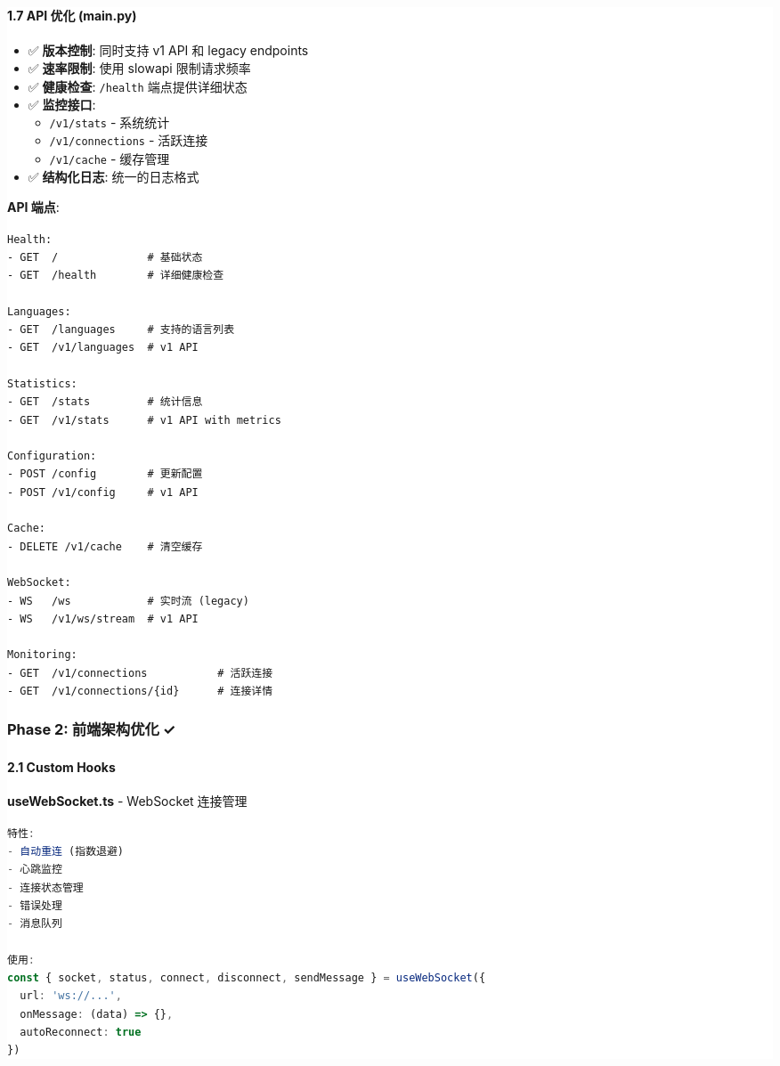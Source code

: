 #### 1.7 API 优化 (main.py)
- ✅ **版本控制**: 同时支持 v1 API 和 legacy endpoints
- ✅ **速率限制**: 使用 slowapi 限制请求频率
- ✅ **健康检查**: `/health` 端点提供详细状态
- ✅ **监控接口**:
  - `/v1/stats` - 系统统计
  - `/v1/connections` - 活跃连接
  - `/v1/cache` - 缓存管理
- ✅ **结构化日志**: 统一的日志格式

**API 端点**:
```
Health:
- GET  /              # 基础状态
- GET  /health        # 详细健康检查

Languages:
- GET  /languages     # 支持的语言列表
- GET  /v1/languages  # v1 API

Statistics:
- GET  /stats         # 统计信息
- GET  /v1/stats      # v1 API with metrics

Configuration:
- POST /config        # 更新配置
- POST /v1/config     # v1 API

Cache:
- DELETE /v1/cache    # 清空缓存

WebSocket:
- WS   /ws            # 实时流 (legacy)
- WS   /v1/ws/stream  # v1 API

Monitoring:
- GET  /v1/connections           # 活跃连接
- GET  /v1/connections/{id}      # 连接详情
```

### Phase 2: 前端架构优化 ✓

#### 2.1 Custom Hooks

**useWebSocket.ts** - WebSocket 连接管理
```typescript
特性:
- 自动重连 (指数退避)
- 心跳监控
- 连接状态管理
- 错误处理
- 消息队列

使用:
const { socket, status, connect, disconnect, sendMessage } = useWebSocket({
  url: 'ws://...',
  onMessage: (data) => {},
  autoReconnect: true
})
```
